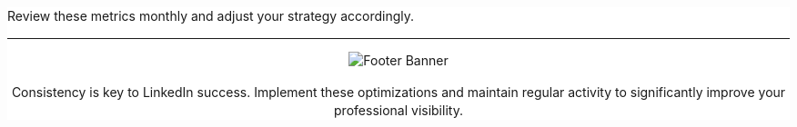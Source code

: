 Review these metrics monthly and adjust your strategy accordingly.

---

<div align="center">
  <img src="https://capsule-render.vercel.app/api?type=waving&color=0A66C2&height=120&section=footer" width="100%" alt="Footer Banner"/>
</div>

<div align="center">
  <p>Consistency is key to LinkedIn success. Implement these optimizations and maintain regular activity to significantly improve your professional visibility.</p>
</div> 